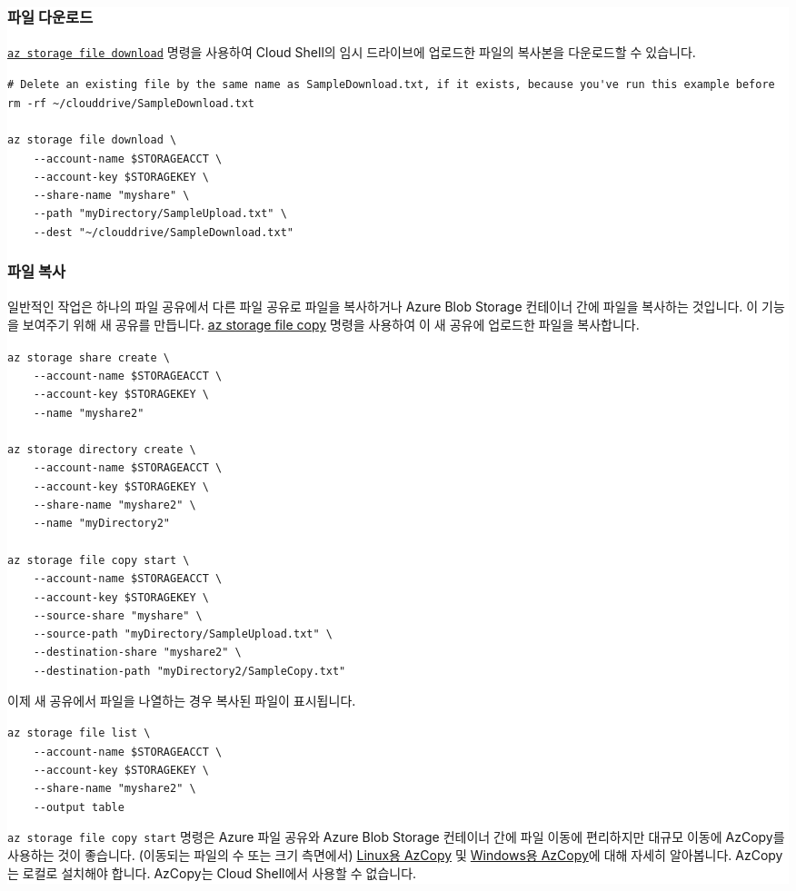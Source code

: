 ### <a name="download-a-file"></a>파일 다운로드
[`az storage file download`](/cli/azure/storage/file) 명령을 사용하여 Cloud Shell의 임시 드라이브에 업로드한 파일의 복사본을 다운로드할 수 있습니다.

```azurecli-interactive
# Delete an existing file by the same name as SampleDownload.txt, if it exists, because you've run this example before
rm -rf ~/clouddrive/SampleDownload.txt

az storage file download \
    --account-name $STORAGEACCT \
    --account-key $STORAGEKEY \
    --share-name "myshare" \
    --path "myDirectory/SampleUpload.txt" \
    --dest "~/clouddrive/SampleDownload.txt"
```

### <a name="copy-files"></a>파일 복사
일반적인 작업은 하나의 파일 공유에서 다른 파일 공유로 파일을 복사하거나 Azure Blob Storage 컨테이너 간에 파일을 복사하는 것입니다. 이 기능을 보여주기 위해 새 공유를 만듭니다. [az storage file copy](/cli/azure/storage/file/copy) 명령을 사용하여 이 새 공유에 업로드한 파일을 복사합니다. 

```azurecli-interactive
az storage share create \
    --account-name $STORAGEACCT \
    --account-key $STORAGEKEY \
    --name "myshare2"

az storage directory create \
    --account-name $STORAGEACCT \
    --account-key $STORAGEKEY \
    --share-name "myshare2" \
    --name "myDirectory2"

az storage file copy start \
    --account-name $STORAGEACCT \
    --account-key $STORAGEKEY \
    --source-share "myshare" \
    --source-path "myDirectory/SampleUpload.txt" \
    --destination-share "myshare2" \
    --destination-path "myDirectory2/SampleCopy.txt"
```

이제 새 공유에서 파일을 나열하는 경우 복사된 파일이 표시됩니다.

```azurecli-interactive
az storage file list \
    --account-name $STORAGEACCT \
    --account-key $STORAGEKEY \
    --share-name "myshare2" \
    --output table
```

`az storage file copy start` 명령은 Azure 파일 공유와 Azure Blob Storage 컨테이너 간에 파일 이동에 편리하지만 대규모 이동에 AzCopy를 사용하는 것이 좋습니다. (이동되는 파일의 수 또는 크기 측면에서) [Linux용 AzCopy](../common/storage-use-azcopy-linux.md) 및 [Windows용 AzCopy](../common/storage-use-azcopy.md)에 대해 자세히 알아봅니다. AzCopy는 로컬로 설치해야 합니다. AzCopy는 Cloud Shell에서 사용할 수 없습니다. 
